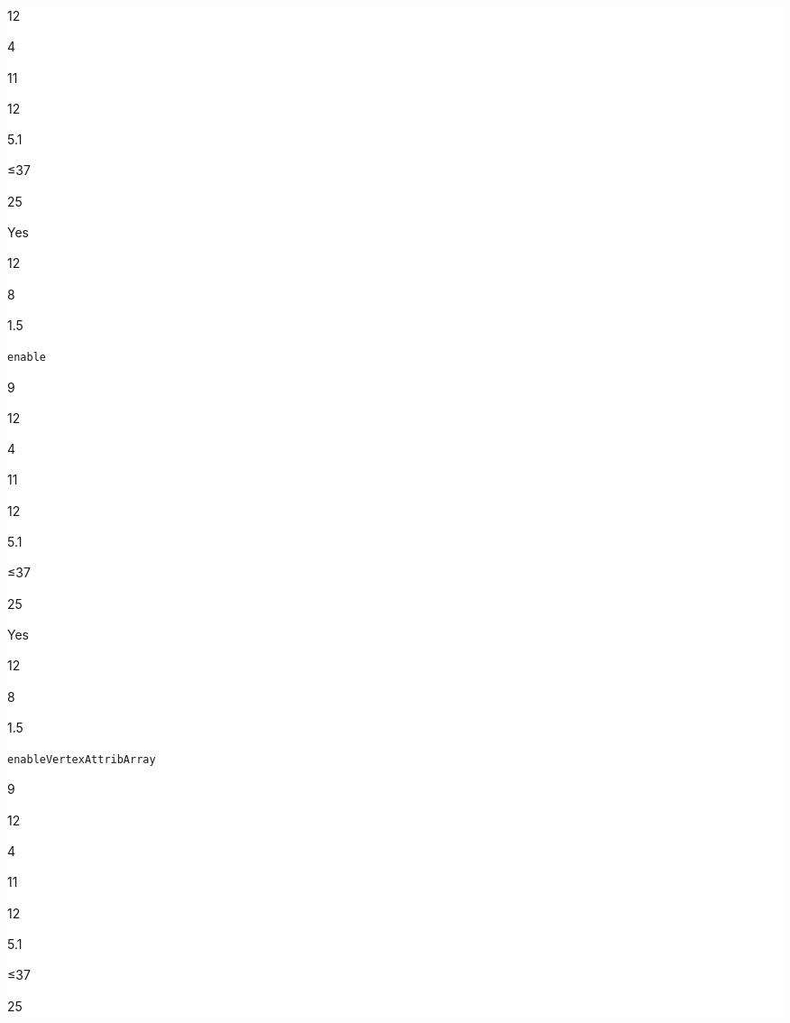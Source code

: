 12

4

11

12

5.1

≤37

25

Yes

12

8

1.5

`enable`

9

12

4

11

12

5.1

≤37

25

Yes

12

8

1.5

`enableVertexAttribArray`

9

12

4

11

12

5.1

≤37

25
